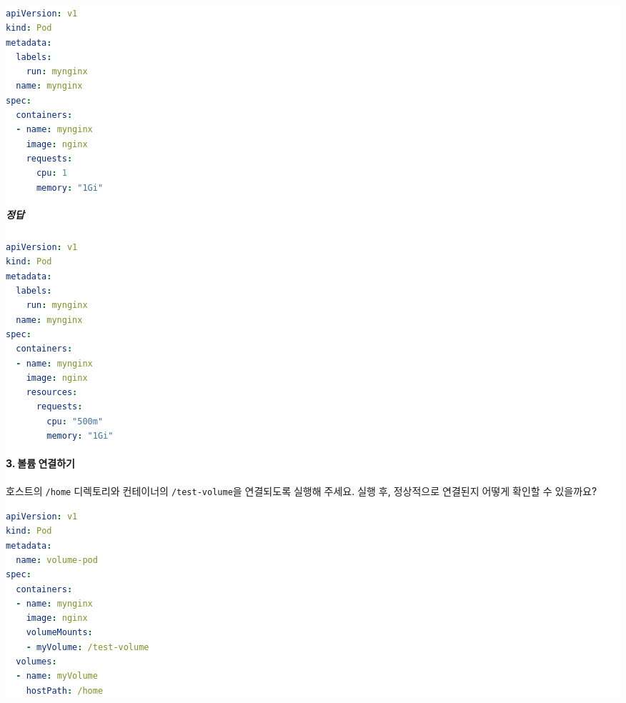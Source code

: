 ```yaml
apiVersion: v1
kind: Pod
metadata:
  labels:
    run: mynginx
  name: mynginx
spec:
  containers: 
  - name: mynginx
    image: nginx
    requests:
      cpu: 1
      memory: "1Gi"
```

##### 정답

```yaml
apiVersion: v1
kind: Pod
metadata:
  labels:
    run: mynginx
  name: mynginx
spec:
  containers: 
  - name: mynginx
    image: nginx
    resources: 
      requests:
        cpu: "500m"
        memory: "1Gi"
```



#### 3. 볼륨 연결하기

호스트의 `/home` 디렉토리와 컨테이너의 `/test-volume`을 연결되도록 실행해 주세요. 실행 후, 정상적으로 연결된지 어떻게 확인할 수 있을까요?

```yaml
apiVersion: v1
kind: Pod
metadata:
  name: volume-pod
spec:
  containers: 
  - name: mynginx
    image: nginx
    volumeMounts:
    - myVolume: /test-volume
  volumes:
  - name: myVolume
    hostPath: /home
```
